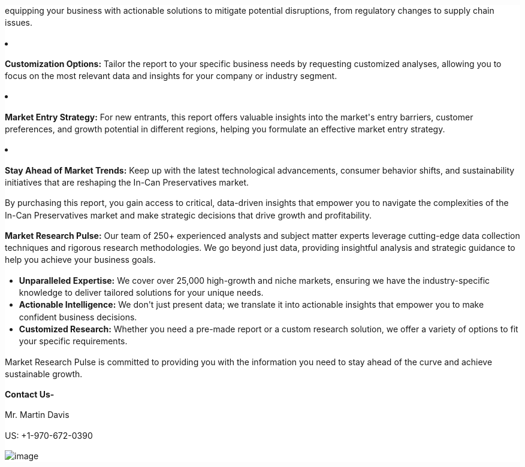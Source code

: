 equipping your business with actionable solutions to mitigate potential disruptions, from regulatory changes to supply chain issues.</p></li><li><p><strong>Customization Options:</strong> Tailor the report to your specific business needs by requesting customized analyses, allowing you to focus on the most relevant data and insights for your company or industry segment.</p></li><li><p><strong>Market Entry Strategy:</strong> For new entrants, this report offers valuable insights into the market's entry barriers, customer preferences, and growth potential in different regions, helping you formulate an effective market entry strategy.</p></li><li><p><strong>Stay Ahead of Market Trends:</strong> Keep up with the latest technological advancements, consumer behavior shifts, and sustainability initiatives that are reshaping the In-Can Preservatives market.</p></li></ol><p>By purchasing this report, you gain access to critical, data-driven insights that empower you to navigate the complexities of the In-Can Preservatives market and make strategic decisions that drive growth and profitability.</p><p><strong>Market Research Pulse:</strong>&nbsp;Our team of 250+ experienced analysts and subject matter experts leverage cutting-edge data collection techniques and rigorous research methodologies. We go beyond just data, providing insightful analysis and strategic guidance to help you achieve your business goals.</p><ul><li><strong>Unparalleled Expertise:</strong>&nbsp;We cover over 25,000 high-growth and niche markets, ensuring we have the industry-specific knowledge to deliver tailored solutions for your unique needs.</li><li><strong>Actionable Intelligence:</strong>&nbsp;We don't just present data; we translate it into actionable insights that empower you to make confident business decisions.</li><li><strong>Customized Research:</strong>&nbsp;Whether you need a pre-made report or a custom research solution, we offer a variety of options to fit your specific requirements.</li></ul><p>Market Research Pulse is committed to providing you with the information you need to stay ahead of the curve and achieve sustainable growth.</p><p><strong>Contact Us-</strong></p><p>Mr. Martin Davis</p><p>US: +1-970-672-0390</p>
![image](https://github.com/user-attachments/assets/31190d68-25cb-4c46-8134-e425fe59ce62)
